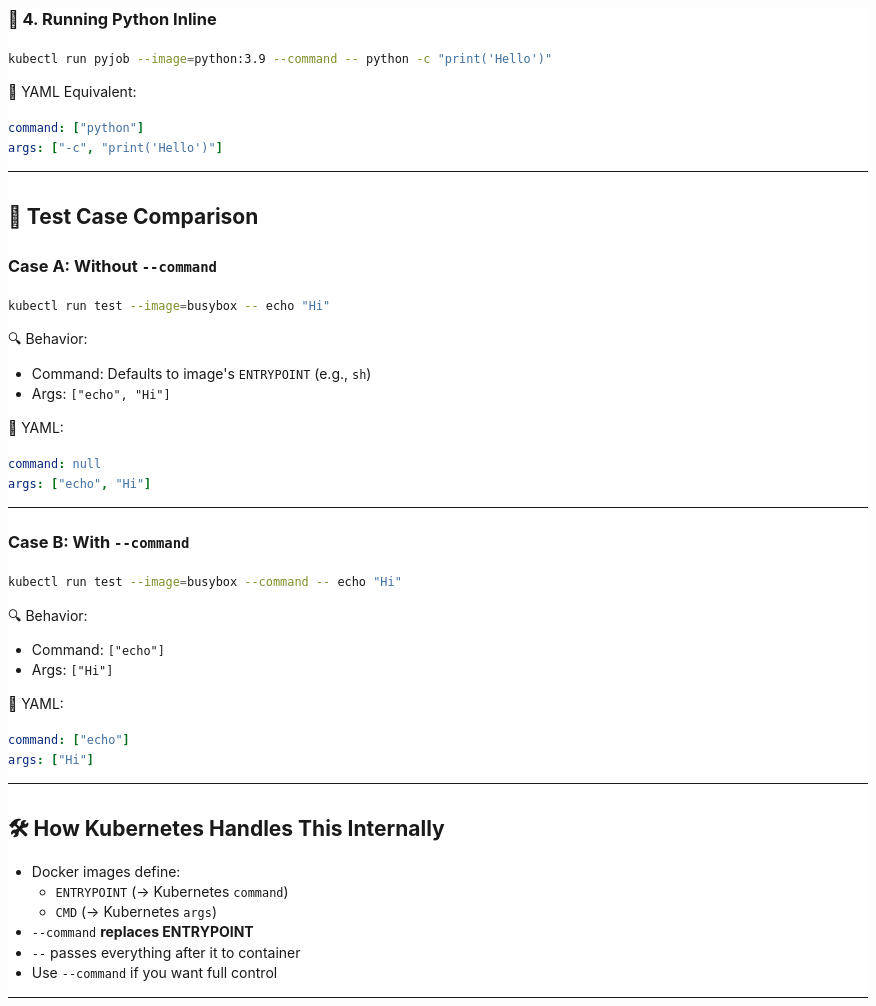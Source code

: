 ### 🔹 4. Running Python Inline

```bash
kubectl run pyjob --image=python:3.9 --command -- python -c "print('Hello')"
```

📄 YAML Equivalent:
```yaml
command: ["python"]
args: ["-c", "print('Hello')"]
```

---

## 🧪 Test Case Comparison

### Case A: Without `--command`

```bash
kubectl run test --image=busybox -- echo "Hi"
```

🔍 Behavior:

- Command: Defaults to image's `ENTRYPOINT` (e.g., `sh`)
- Args: `["echo", "Hi"]`

📄 YAML:
```yaml
command: null
args: ["echo", "Hi"]
```

---

### Case B: With `--command`

```bash
kubectl run test --image=busybox --command -- echo "Hi"
```

🔍 Behavior:

- Command: `["echo"]`
- Args: `["Hi"]`

📄 YAML:
```yaml
command: ["echo"]
args: ["Hi"]
```

---

## 🛠️ How Kubernetes Handles This Internally

- Docker images define:
  - `ENTRYPOINT` (→ Kubernetes `command`)
  - `CMD` (→ Kubernetes `args`)
- `--command` **replaces ENTRYPOINT**
- `--` passes everything after it to container
- Use `--command` if you want full control

---